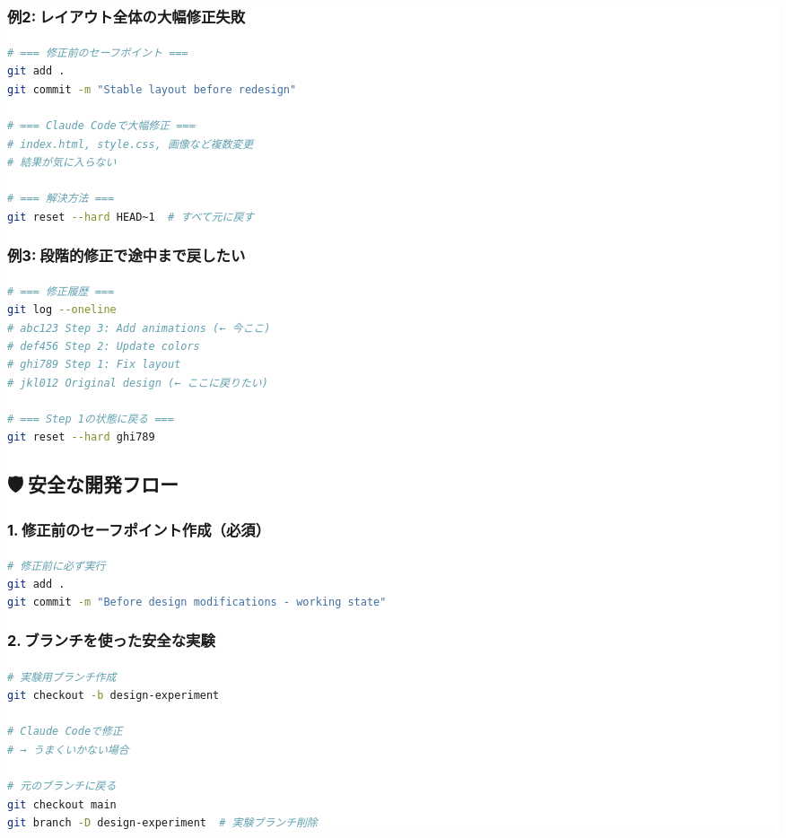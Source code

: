 ### 例2: レイアウト全体の大幅修正失敗

```bash
# === 修正前のセーフポイント ===
git add .
git commit -m "Stable layout before redesign"

# === Claude Codeで大幅修正 ===
# index.html, style.css, 画像など複数変更
# 結果が気に入らない

# === 解決方法 ===
git reset --hard HEAD~1  # すべて元に戻す
```

### 例3: 段階的修正で途中まで戻したい

```bash
# === 修正履歴 ===
git log --oneline
# abc123 Step 3: Add animations (← 今ここ)
# def456 Step 2: Update colors
# ghi789 Step 1: Fix layout
# jkl012 Original design (← ここに戻りたい)

# === Step 1の状態に戻る ===
git reset --hard ghi789
```

## 🛡️ 安全な開発フロー

### 1. **修正前のセーフポイント作成（必須）**

```bash
# 修正前に必ず実行
git add .
git commit -m "Before design modifications - working state"
```

### 2. **ブランチを使った安全な実験**

```bash
# 実験用ブランチ作成
git checkout -b design-experiment

# Claude Codeで修正
# → うまくいかない場合

# 元のブランチに戻る
git checkout main
git branch -D design-experiment  # 実験ブランチ削除
```
